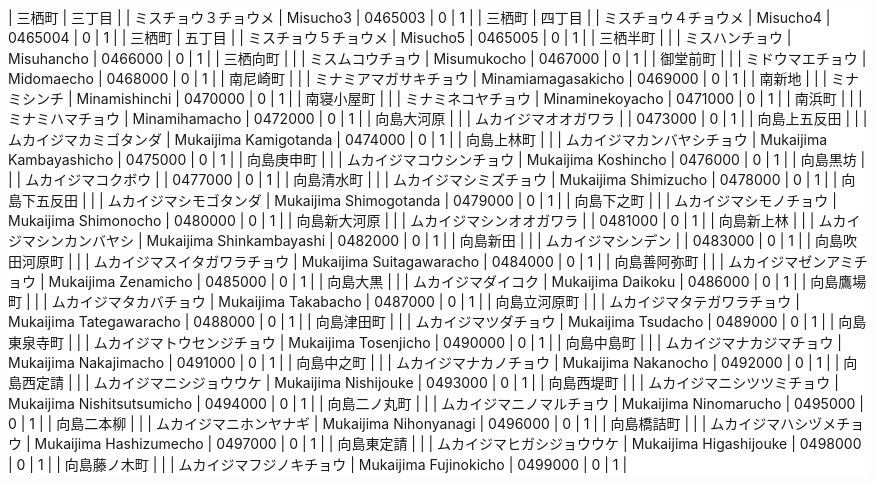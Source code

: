 | 三栖町 | 三丁目 |  | ミスチョウ３チョウメ | Misucho3 | 0465003 | 0 | 1 |
| 三栖町 | 四丁目 |  | ミスチョウ４チョウメ | Misucho4 | 0465004 | 0 | 1 |
| 三栖町 | 五丁目 |  | ミスチョウ５チョウメ | Misucho5 | 0465005 | 0 | 1 |
| 三栖半町 |  |  | ミスハンチョウ | Misuhancho | 0466000 | 0 | 1 |
| 三栖向町 |  |  | ミスムコウチョウ | Misumukocho | 0467000 | 0 | 1 |
| 御堂前町 |  |  | ミドウマエチョウ | Midomaecho | 0468000 | 0 | 1 |
| 南尼崎町 |  |  | ミナミアマガサキチョウ | Minamiamagasakicho | 0469000 | 0 | 1 |
| 南新地 |  |  | ミナミシンチ | Minamishinchi | 0470000 | 0 | 1 |
| 南寝小屋町 |  |  | ミナミネコヤチョウ | Minaminekoyacho | 0471000 | 0 | 1 |
| 南浜町 |  |  | ミナミハマチョウ | Minamihamacho | 0472000 | 0 | 1 |
| 向島大河原 |  |  | ムカイジマオオガワラ |  | 0473000 | 0 | 1 |
| 向島上五反田 |  |  | ムカイジマカミゴタンダ | Mukaijima Kamigotanda | 0474000 | 0 | 1 |
| 向島上林町 |  |  | ムカイジマカンバヤシチョウ | Mukaijima Kambayashicho | 0475000 | 0 | 1 |
| 向島庚申町 |  |  | ムカイジマコウシンチョウ | Mukaijima Koshincho | 0476000 | 0 | 1 |
| 向島黒坊 |  |  | ムカイジマコクボウ |  | 0477000 | 0 | 1 |
| 向島清水町 |  |  | ムカイジマシミズチョウ | Mukaijima Shimizucho | 0478000 | 0 | 1 |
| 向島下五反田 |  |  | ムカイジマシモゴタンダ | Mukaijima Shimogotanda | 0479000 | 0 | 1 |
| 向島下之町 |  |  | ムカイジマシモノチョウ | Mukaijima Shimonocho | 0480000 | 0 | 1 |
| 向島新大河原 |  |  | ムカイジマシンオオガワラ |  | 0481000 | 0 | 1 |
| 向島新上林 |  |  | ムカイジマシンカンバヤシ | Mukaijima Shinkambayashi | 0482000 | 0 | 1 |
| 向島新田 |  |  | ムカイジマシンデン |  | 0483000 | 0 | 1 |
| 向島吹田河原町 |  |  | ムカイジマスイタガワラチョウ | Mukaijima Suitagawaracho | 0484000 | 0 | 1 |
| 向島善阿弥町 |  |  | ムカイジマゼンアミチョウ | Mukaijima Zenamicho | 0485000 | 0 | 1 |
| 向島大黒 |  |  | ムカイジマダイコク | Mukaijima Daikoku | 0486000 | 0 | 1 |
| 向島鷹場町 |  |  | ムカイジマタカバチョウ | Mukaijima Takabacho | 0487000 | 0 | 1 |
| 向島立河原町 |  |  | ムカイジマタテガワラチョウ | Mukaijima Tategawaracho | 0488000 | 0 | 1 |
| 向島津田町 |  |  | ムカイジマツダチョウ | Mukaijima Tsudacho | 0489000 | 0 | 1 |
| 向島東泉寺町 |  |  | ムカイジマトウセンジチョウ | Mukaijima Tosenjicho | 0490000 | 0 | 1 |
| 向島中島町 |  |  | ムカイジマナカジマチョウ | Mukaijima Nakajimacho | 0491000 | 0 | 1 |
| 向島中之町 |  |  | ムカイジマナカノチョウ | Mukaijima Nakanocho | 0492000 | 0 | 1 |
| 向島西定請 |  |  | ムカイジマニシジョウウケ | Mukaijima Nishijouke | 0493000 | 0 | 1 |
| 向島西堤町 |  |  | ムカイジマニシツツミチョウ | Mukaijima Nishitsutsumicho | 0494000 | 0 | 1 |
| 向島二ノ丸町 |  |  | ムカイジマニノマルチョウ | Mukaijima Ninomarucho | 0495000 | 0 | 1 |
| 向島二本柳 |  |  | ムカイジマニホンヤナギ | Mukaijima Nihonyanagi | 0496000 | 0 | 1 |
| 向島橋詰町 |  |  | ムカイジマハシヅメチョウ | Mukaijima Hashizumecho | 0497000 | 0 | 1 |
| 向島東定請 |  |  | ムカイジマヒガシジョウウケ | Mukaijima Higashijouke | 0498000 | 0 | 1 |
| 向島藤ノ木町 |  |  | ムカイジマフジノキチョウ | Mukaijima Fujinokicho | 0499000 | 0 | 1 |
